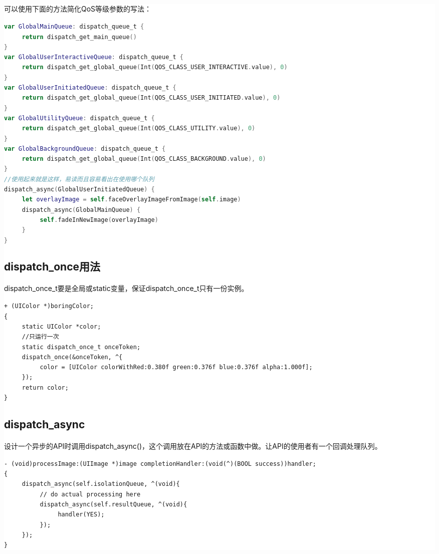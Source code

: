 
可以使用下面的方法简化QoS等级参数的写法：

```swift
var GlobalMainQueue: dispatch_queue_t {
     return dispatch_get_main_queue()
}
var GlobalUserInteractiveQueue: dispatch_queue_t {
     return dispatch_get_global_queue(Int(QOS_CLASS_USER_INTERACTIVE.value), 0)
}
var GlobalUserInitiatedQueue: dispatch_queue_t {
     return dispatch_get_global_queue(Int(QOS_CLASS_USER_INITIATED.value), 0)
}
var GlobalUtilityQueue: dispatch_queue_t {
     return dispatch_get_global_queue(Int(QOS_CLASS_UTILITY.value), 0)
}
var GlobalBackgroundQueue: dispatch_queue_t {
     return dispatch_get_global_queue(Int(QOS_CLASS_BACKGROUND.value), 0)
}
//使用起来就是这样，易读而且容易看出在使用哪个队列
dispatch_async(GlobalUserInitiatedQueue) {
     let overlayImage = self.faceOverlayImageFromImage(self.image)
     dispatch_async(GlobalMainQueue) {
          self.fadeInNewImage(overlayImage)
     }
}
```

## dispatch_once用法

dispatch_once_t要是全局或static变量，保证dispatch_once_t只有一份实例。

```objc
+ (UIColor *)boringColor;
{
     static UIColor *color;
     //只运行一次
     static dispatch_once_t onceToken;
     dispatch_once(&onceToken, ^{
          color = [UIColor colorWithRed:0.380f green:0.376f blue:0.376f alpha:1.000f];
     });
     return color;
}
```

## dispatch_async

设计一个异步的API时调用dispatch_async()，这个调用放在API的方法或函数中做。让API的使用者有一个回调处理队列。

```objc
- (void)processImage:(UIImage *)image completionHandler:(void(^)(BOOL success))handler;
{
     dispatch_async(self.isolationQueue, ^(void){
          // do actual processing here
          dispatch_async(self.resultQueue, ^(void){
               handler(YES);
          });
     });
}
```
